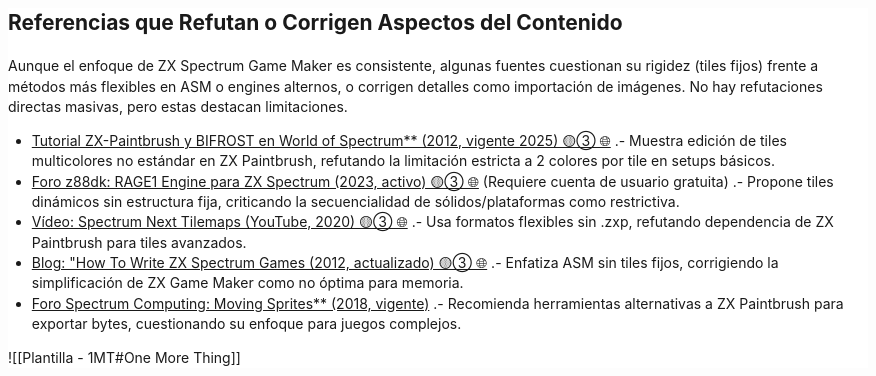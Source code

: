 ## Referencias que Refutan o Corrigen Aspectos del Contenido

Aunque el enfoque de ZX Spectrum Game Maker es consistente, algunas fuentes cuestionan su rigidez (tiles fijos) frente a métodos más flexibles en ASM o engines alternos, o corrigen detalles como importación de imágenes. No hay refutaciones directas masivas, pero estas destacan limitaciones.

- [Tutorial ZX-Paintbrush y BIFROST en World of Spectrum** (2012, vigente 2025) 🟡③ 🌐](https://worldofspectrum.org/forums/discussion/40773/tutorial-zx-paintbrush-and-bifrost) .- Muestra edición de tiles multicolores no estándar en ZX Paintbrush, refutando la limitación estricta a 2 colores por tile en setups básicos.
- [Foro z88dk: RAGE1 Engine para ZX Spectrum (2023, activo) 🟡③ 🌐](https://z88dk.org/forum/viewtopic.php?t=11442) (Requiere cuenta de usuario gratuita) .-  Propone tiles dinámicos sin estructura fija, criticando la secuencialidad de sólidos/plataformas como restrictiva. 
- [Vídeo: Spectrum Next Tilemaps (YouTube, 2020) 🟡③ 🌐](https://www.youtube.com/watch?v=Yl-rak1A4A0) .- Usa formatos flexibles sin .zxp, refutando dependencia de ZX Paintbrush para tiles avanzados. 
- [Blog: "How To Write ZX Spectrum Games (2012, actualizado) 🟡③ 🌐](https://chuntey.wordpress.com/2012/12/18/how-to-write-zx-spectrum-games-chapter-1/) .- Enfatiza ASM sin tiles fijos, corrigiendo la simplificación de ZX Game Maker como no óptima para memoria. 
- [Foro Spectrum Computing: Moving Sprites** (2018, vigente)](https://spectrumcomputing.co.uk/forums/viewtopic.php?t=554&start=20) .- Recomienda herramientas alternativas a ZX Paintbrush para exportar bytes, cuestionando su enfoque para juegos complejos.

![[Plantilla - 1MT#One More Thing]]